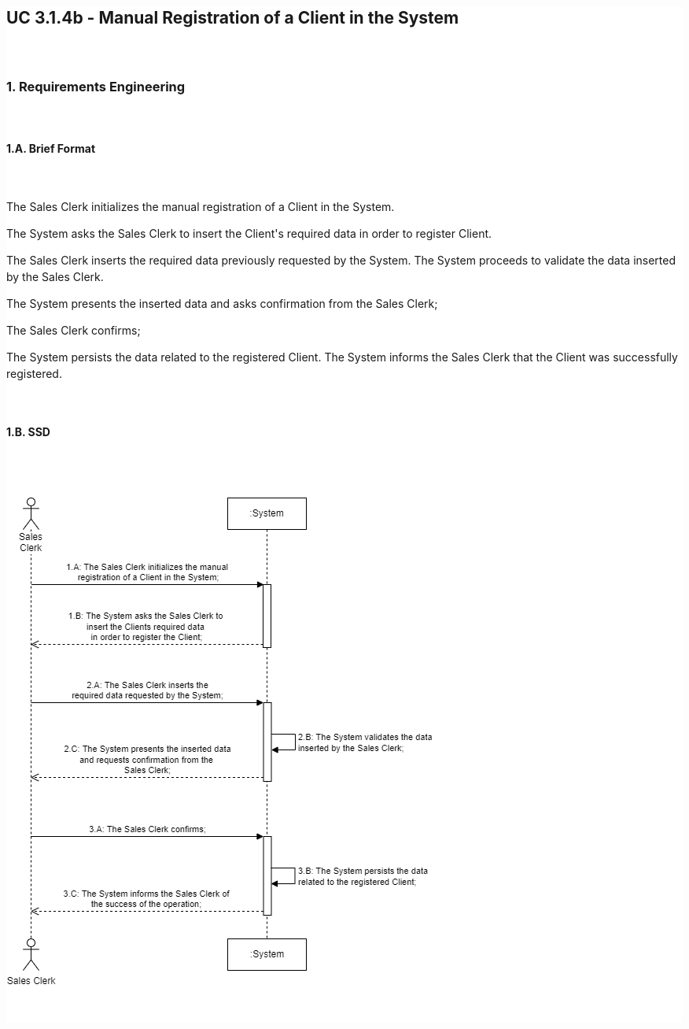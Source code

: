 ## <b>UC 3.1.4b - Manual Registration of a Client in the System</b>
</br>

### <b>1. Requirements Engineering</b>
</br>

#### <b>1.A. Brief Format</b>
</br>

<p>The Sales Clerk initializes the manual registration of a Client in the System.</p>
<p>The System asks the Sales Clerk to insert the Client's required data in order to register Client.</p>
<p>The Sales Clerk inserts the required data previously requested by the System. The System proceeds to validate the data inserted by the Sales Clerk.</p>
<p>The System presents the inserted data and asks confirmation from the Sales Clerk;</p>
<p>The Sales Clerk confirms;</p>
<p>The System persists the data related to the registered Client. The System informs the Sales Clerk that the Client was successfully registered.</p>
</br>

#### <b>1.B. SSD</b>

</br>

![UC-3.1.4b-SSD.png](UC-3.1.4b-SSD.png)
</br>
</br>
